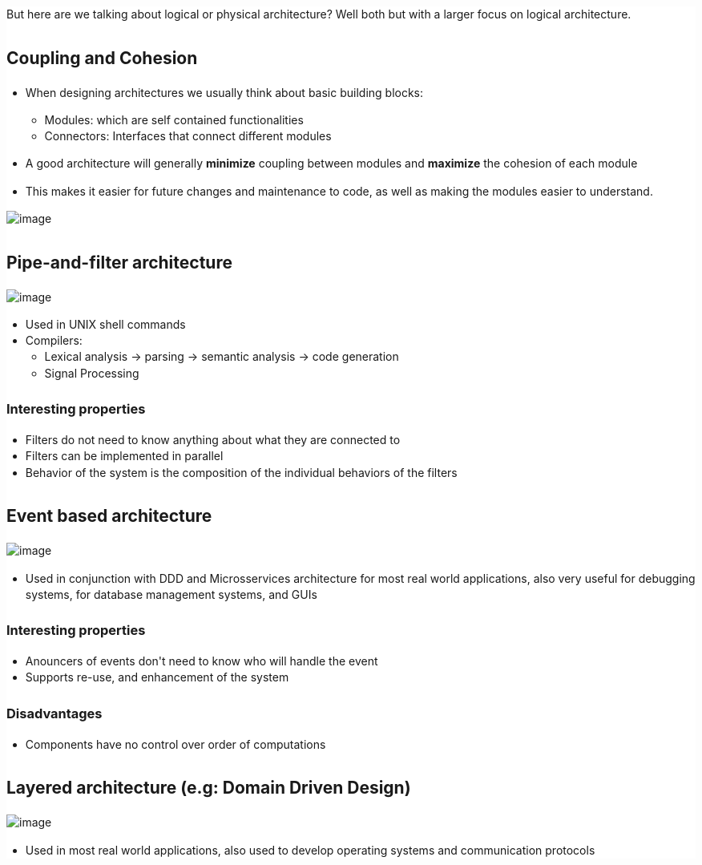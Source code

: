 But here are we talking about logical or physical architecture? Well both but with a larger focus on logical architecture.

## Coupling and Cohesion

- When designing architectures we usually think about basic building blocks:
  - Modules: which are self contained functionalities
  - Connectors: Interfaces that connect different modules 
- A good architecture will generally **minimize** coupling between modules and **maximize** the cohesion of each module

- This makes it easier for future changes and maintenance to code, as well as making the modules easier to understand.

![image](https://upload.wikimedia.org/wikipedia/commons/thumb/0/09/CouplingVsCohesion.svg/1200px-CouplingVsCohesion.svg.png)


## Pipe-and-filter architecture
![image](https://www.dossier-andreas.net/software_architecture/pipe_and_filter_3.jpg)

- Used in UNIX shell commands
- Compilers:
  - Lexical analysis -> parsing -> semantic analysis -> code generation
  - Signal Processing

### Interesting properties
- Filters do not need to know anything about what they are connected to
- Filters can be implemented in parallel
- Behavior of the system is the composition of the individual behaviors of the filters


## Event based architecture
![image](https://www.oreilly.com/library/view/software-architecture-patterns/9781491971437/assets/sapr_0201.png)

- Used in conjunction with DDD and Microsservices architecture for most real world applications, also very useful for debugging systems, for database management systems, and GUIs

### Interesting properties
- Anouncers of events don't need to know who will handle the event
- Supports re-use, and enhancement of the system

### Disadvantages
- Components have no control over order of computations

## Layered architecture (e.g: Domain Driven Design)

![image](https://blob.jacobsdata.com/software-alchemy/entry8/clean-domain-driven-design-jacobs-layer-interactions-510.png)

- Used in most real world applications, also used to develop operating systems and communication protocols

